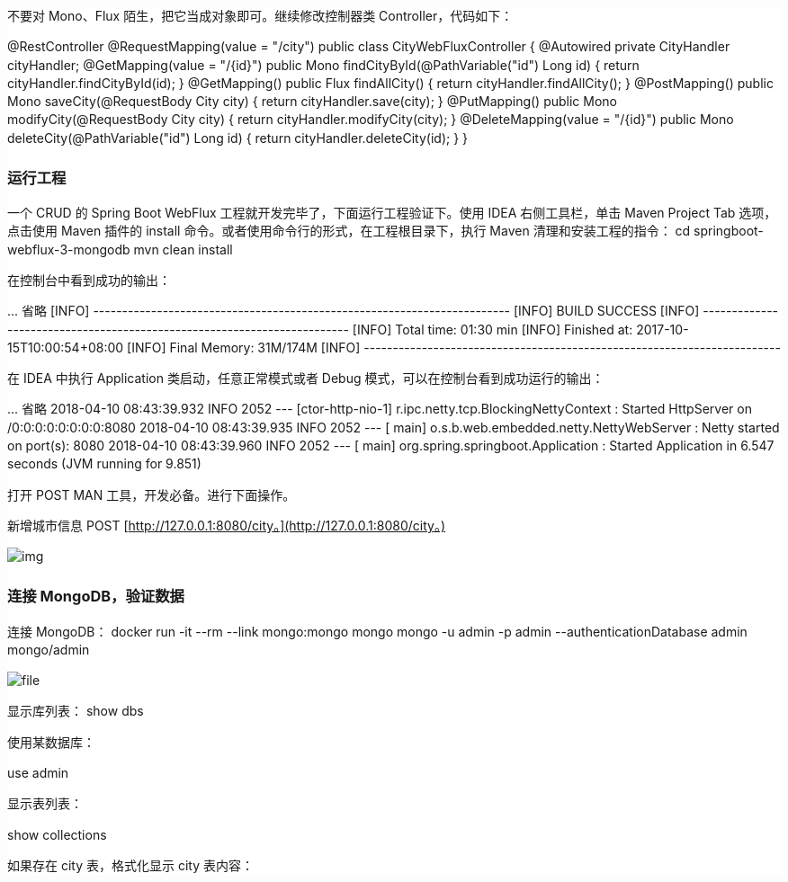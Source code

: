 不要对 Mono、Flux 陌生，把它当成对象即可。继续修改控制器类 Controller，代码如下：

@RestController @RequestMapping(value = "/city") public class CityWebFluxController { @Autowired private CityHandler cityHandler; @GetMapping(value = "/{id}") public Mono<City> findCityById(@PathVariable("id") Long id) { return cityHandler.findCityById(id); } @GetMapping() public Flux<City> findAllCity() { return cityHandler.findAllCity(); } @PostMapping() public Mono<City> saveCity(@RequestBody City city) { return cityHandler.save(city); } @PutMapping() public Mono<City> modifyCity(@RequestBody City city) { return cityHandler.modifyCity(city); } @DeleteMapping(value = "/{id}") public Mono<Long> deleteCity(@PathVariable("id") Long id) { return cityHandler.deleteCity(id); } }

### 运行工程

一个 CRUD 的 Spring Boot WebFlux 工程就开发完毕了，下面运行工程验证下。使用 IDEA 右侧工具栏，单击 Maven Project Tab 选项，点击使用 Maven 插件的 install 命令。或者使用命令行的形式，在工程根目录下，执行 Maven 清理和安装工程的指令：
cd springboot-webflux-3-mongodb mvn clean install

在控制台中看到成功的输出：

... 省略 [INFO] ------------------------------------------------------------------------ [INFO] BUILD SUCCESS [INFO] ------------------------------------------------------------------------ [INFO] Total time: 01:30 min [INFO] Finished at: 2017-10-15T10:00:54+08:00 [INFO] Final Memory: 31M/174M [INFO] ------------------------------------------------------------------------

在 IDEA 中执行 Application 类启动，任意正常模式或者 Debug 模式，可以在控制台看到成功运行的输出：

... 省略 2018-04-10 08:43:39.932 INFO 2052 --- [ctor-http-nio-1] r.ipc.netty.tcp.BlockingNettyContext : Started HttpServer on /0:0:0:0:0:0:0:0:8080 2018-04-10 08:43:39.935 INFO 2052 --- [ main] o.s.b.web.embedded.netty.NettyWebServer : Netty started on port(s): 8080 2018-04-10 08:43:39.960 INFO 2052 --- [ main] org.spring.springboot.Application : Started Application in 6.547 seconds (JVM running for 9.851)

打开 POST MAN 工具，开发必备。进行下面操作。

新增城市信息 POST [http://127.0.0.1:8080/city。](http://127.0.0.1:8080/city。)

![img](https://learn.lianglianglee.com/%e4%b8%93%e6%a0%8f/%e6%a1%88%e4%be%8b%e4%b8%8a%e6%89%8b%20Spring%20Boot%20WebFlux%ef%bc%88%e5%ae%8c%ef%bc%89/assets/f69fa5b09730de686ef4837824da48e71523883.png)

### 连接 MongoDB，验证数据

连接 MongoDB：
docker run -it --rm --link mongo:mongo mongo mongo -u admin -p admin --authenticationDatabase admin mongo/admin

![file](https://learn.lianglianglee.com/%e4%b8%93%e6%a0%8f/%e6%a1%88%e4%be%8b%e4%b8%8a%e6%89%8b%20Spring%20Boot%20WebFlux%ef%bc%88%e5%ae%8c%ef%bc%89/assets/5d6d5003dcde1e358ab3a0a47ca08f951523884.png)

显示库列表：
show dbs

使用某数据库：

use admin

显示表列表：

show collections

如果存在 city 表，格式化显示 city 表内容：
